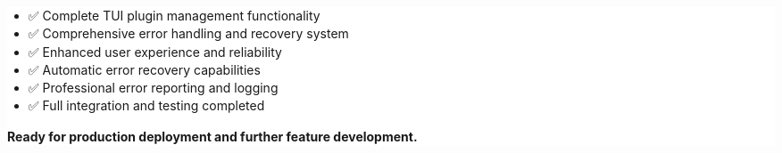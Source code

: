 - ✅ Complete TUI plugin management functionality
- ✅ Comprehensive error handling and recovery system
- ✅ Enhanced user experience and reliability
- ✅ Automatic error recovery capabilities
- ✅ Professional error reporting and logging
- ✅ Full integration and testing completed

**Ready for production deployment and further feature development.**
